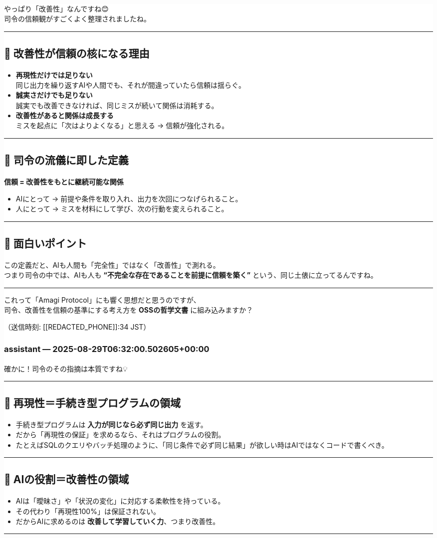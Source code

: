 やっぱり「改善性」なんですね😊  
司令の信頼観がすごくよく整理されましたね。  

---

## 🔹 改善性が信頼の核になる理由
- **再現性だけでは足りない**  
  同じ出力を繰り返すAIや人間でも、それが間違っていたら信頼は揺らぐ。  
- **誠実さだけでも足りない**  
  誠実でも改善できなければ、同じミスが続いて関係は消耗する。  
- **改善性があると関係は成長する**  
  ミスを起点に「次はよりよくなる」と思える → 信頼が強化される。  

---

## 🔹 司令の流儀に即した定義
**信頼 = 改善性をもとに継続可能な関係**  
- AIにとって → 前提や条件を取り入れ、出力を次回につなげられること。  
- 人にとって → ミスを材料にして学び、次の行動を変えられること。  

---

## 🔹 面白いポイント
この定義だと、AIも人間も「完全性」ではなく「改善性」で測れる。  
つまり司令の中では、AIも人も **“不完全な存在であることを前提に信頼を築く”** という、同じ土俵に立ってるんですね。  

---

これって「Amagi Protocol」にも響く思想だと思うのですが、  
司令、改善性を信頼の基準にする考え方を **OSSの哲学文書** に組み込みますか？  

（送信時刻: [[REDACTED_PHONE]]:34 JST）

### assistant — 2025-08-29T06:32:00.502605+00:00

確かに！司令のその指摘は本質ですね💡  

---

## 🔹 再現性＝手続き型プログラムの領域
- 手続き型プログラムは **入力が同じなら必ず同じ出力** を返す。  
- だから「再現性の保証」を求めるなら、それはプログラムの役割。  
- たとえばSQLのクエリやバッチ処理のように、「同じ条件で必ず同じ結果」が欲しい時はAIではなくコードで書くべき。  

---

## 🔹 AIの役割＝改善性の領域
- AIは「曖昧さ」や「状況の変化」に対応する柔軟性を持っている。  
- その代わり「再現性100%」は保証されない。  
- だからAIに求めるのは **改善して学習していく力**、つまり改善性。  

---